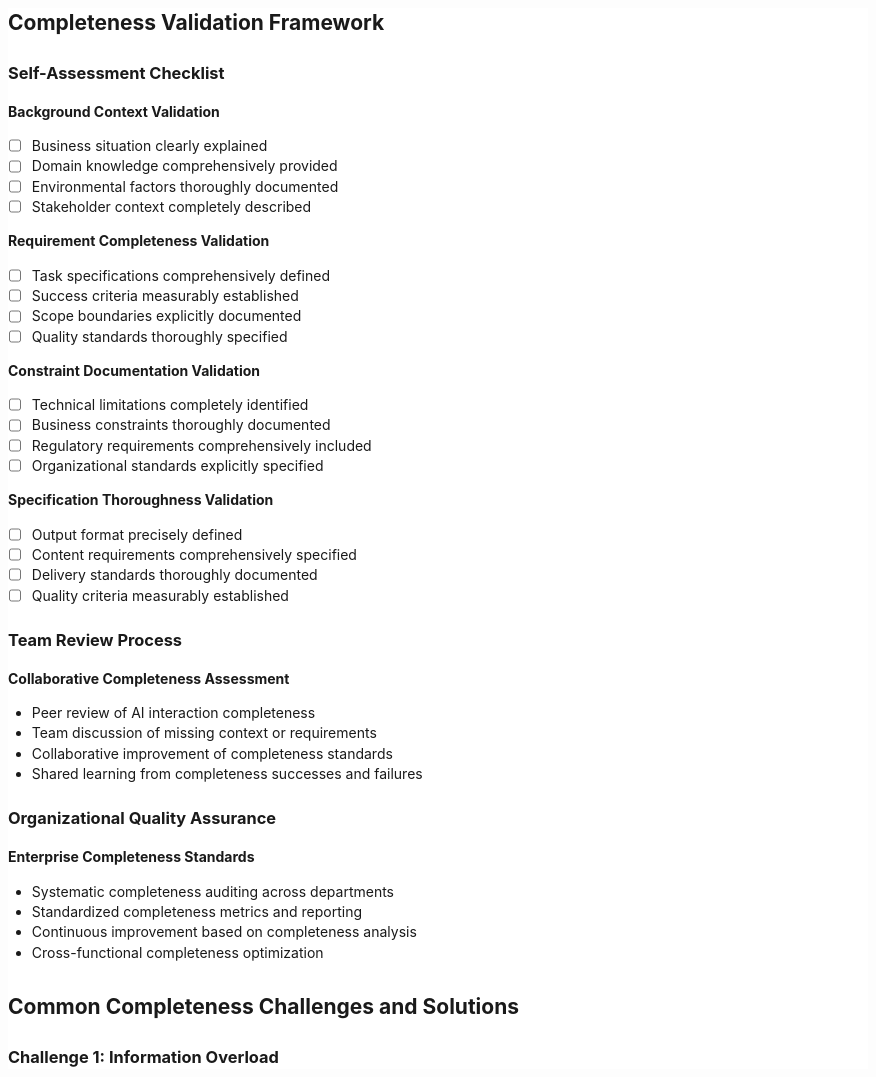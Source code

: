 ## Completeness Validation Framework

### Self-Assessment Checklist

**Background Context Validation**

- [ ] Business situation clearly explained
- [ ] Domain knowledge comprehensively provided
- [ ] Environmental factors thoroughly documented
- [ ] Stakeholder context completely described

**Requirement Completeness Validation**

- [ ] Task specifications comprehensively defined
- [ ] Success criteria measurably established
- [ ] Scope boundaries explicitly documented
- [ ] Quality standards thoroughly specified

**Constraint Documentation Validation**

- [ ] Technical limitations completely identified
- [ ] Business constraints thoroughly documented
- [ ] Regulatory requirements comprehensively included
- [ ] Organizational standards explicitly specified

**Specification Thoroughness Validation**

- [ ] Output format precisely defined
- [ ] Content requirements comprehensively specified
- [ ] Delivery standards thoroughly documented
- [ ] Quality criteria measurably established

### Team Review Process

**Collaborative Completeness Assessment**

- Peer review of AI interaction completeness
- Team discussion of missing context or requirements
- Collaborative improvement of completeness standards
- Shared learning from completeness successes and failures

### Organizational Quality Assurance

**Enterprise Completeness Standards**

- Systematic completeness auditing across departments
- Standardized completeness metrics and reporting
- Continuous improvement based on completeness analysis
- Cross-functional completeness optimization

## Common Completeness Challenges and Solutions

### Challenge 1: Information Overload
